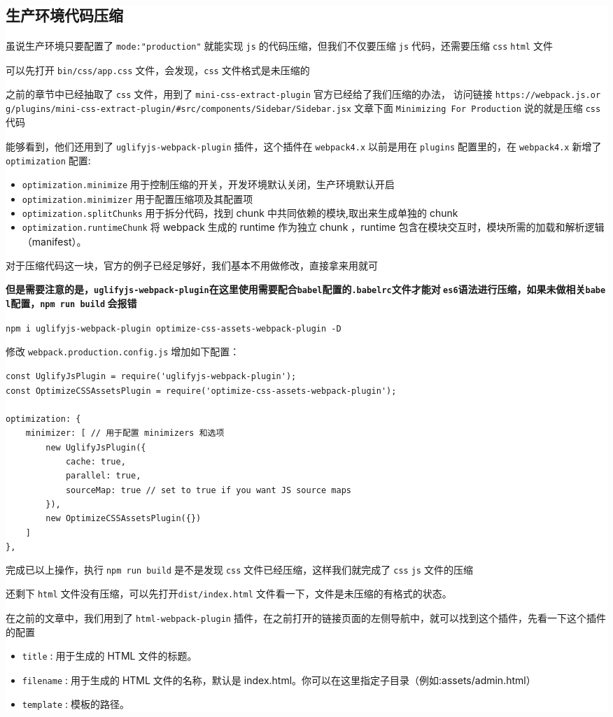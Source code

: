 ## 生产环境代码压缩

虽说生产环境只要配置了 `mode:"production"` 就能实现 `js` 的代码压缩，但我们不仅要压缩 `js` 代码，还需要压缩 `css` `html` 文件

可以先打开 `bin/css/app.css` 文件，会发现，`css` 文件格式是未压缩的

之前的章节中已经抽取了 `css` 文件，用到了 `mini-css-extract-plugin` 官方已经给了我们压缩的办法， 访问链接 `https://webpack.js.org/plugins/mini-css-extract-plugin/#src/components/Sidebar/Sidebar.jsx` 文章下面 `Minimizing For Production` 说的就是压缩 `css` 代码

能够看到，他们还用到了 `uglifyjs-webpack-plugin` 插件，这个插件在 `webpack4.x` 以前是用在 `plugins` 配置里的，在 `webpack4.x` 新增了 `optimization` 配置:

* `optimization.minimize` 用于控制压缩的开关，开发环境默认关闭，生产环境默认开启
* `optimization.minimizer` 用于配置压缩项及其配置项
* `optimization.splitChunks` 用于拆分代码，找到 chunk 中共同依赖的模块,取出来生成单独的 chunk
* `optimization.runtimeChunk` 将 webpack 生成的 runtime 作为独立 chunk ，runtime 包含在模块交互时，模块所需的加载和解析逻辑（manifest）。


对于压缩代码这一块，官方的例子已经足够好，我们基本不用做修改，直接拿来用就可

**但是需要注意的是，`uglifyjs-webpack-plugin`在这里使用需要配合`babel`配置的`.babelrc`文件才能对 `es6`语法进行压缩，如果未做相关`babel`配置，`npm run build` 会报错**

```
npm i uglifyjs-webpack-plugin optimize-css-assets-webpack-plugin -D
```

修改 `webpack.production.config.js` 增加如下配置：

```
const UglifyJsPlugin = require('uglifyjs-webpack-plugin');
const OptimizeCSSAssetsPlugin = require('optimize-css-assets-webpack-plugin');

optimization: {
    minimizer: [ // 用于配置 minimizers 和选项
        new UglifyJsPlugin({
            cache: true,
            parallel: true,
            sourceMap: true // set to true if you want JS source maps
        }),
        new OptimizeCSSAssetsPlugin({})
    ]
},
```

完成已以上操作，执行 `npm run build` 是不是发现 `css` 文件已经压缩，这样我们就完成了 `css` `js` 文件的压缩

还剩下 `html` 文件没有压缩，可以先打开`dist/index.html` 文件看一下，文件是未压缩的有格式的状态。

在之前的文章中，我们用到了 `html-webpack-plugin` 插件，在之前打开的链接页面的左侧导航中，就可以找到这个插件，先看一下这个插件的配置

* `title` : 用于生成的 HTML 文件的标题。

* `filename` : 用于生成的 HTML 文件的名称，默认是 index.html。你可以在这里指定子目录（例如:assets/admin.html）

* `template` : 模板的路径。
